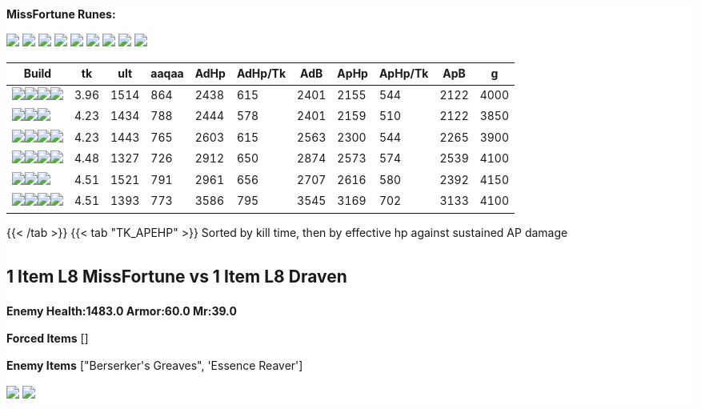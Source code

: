 

**MissFortune Runes:**


![](/Styles/Precision/PressTheAttack/PressTheAttack.png)
![](/Styles/Precision/PresenceOfMind/PresenceOfMind.png)
![](/Styles/Precision/LegendAlacrity/LegendAlacrity.png)
![](/Styles/Precision/CutDown/CutDown.png)
![](/Styles/Sorcery/AbsoluteFocus/AbsoluteFocus.png)
![](/Styles/Sorcery/GatheringStorm/GatheringStorm.png)
![](/StatMods/StatModsAdaptiveForceIcon.png)
![](/StatMods/StatModsAdaptiveForceIcon.png)
![](/StatMods/StatModsHealthScalingIcon.png)





 Build |tk|ult|aaqaa|AdHp|AdHp/Tk|AdB|ApHp|ApHp/Tk|ApB|g
-|-|-|-|-|-|-|-|-|-|-
![](/item/6699.png)![](/item/1001.png)![](/item/1055.png)![](/item/1036.png)|3.96|1514|864|2438|615|2401|2155|544|2122|4000
![](/item/3508.png)![](/item/1001.png)![](/item/1055.png)|4.23|1434|788|2444|578|2401|2159|510|2122|3850
![](/item/6692.png)![](/item/1001.png)![](/item/1055.png)![](/item/1036.png)|4.23|1443|765|2603|615|2563|2300|544|2265|3900
![](/item/3073.png)![](/item/1001.png)![](/item/1055.png)![](/item/1036.png)|4.48|1327|726|2912|650|2874|2573|574|2539|4100
![](/item/3072.png)![](/item/1001.png)![](/item/1055.png)|4.51|1521|791|2961|656|2707|2616|580|2392|4150
![](/item/6673.png)![](/item/1001.png)![](/item/1055.png)![](/item/1036.png)|4.51|1393|773|3586|795|3545|3169|702|3133|4100
{{< /tab >}}
{{< tab "TK_APEHP" >}}
Sorted by kill time, then by effective hp against sustained AP damage
## 1 Item L8 MissFortune vs 1 Item L8 Draven

**Enemy Health:1483.0 Armor:60.0 Mr:39.0**


**Forced Items** []








**Enemy Items** ["Berserker's Greaves", 'Essence Reaver']





![](/item/3006.png)
![](/item/3508.png)
